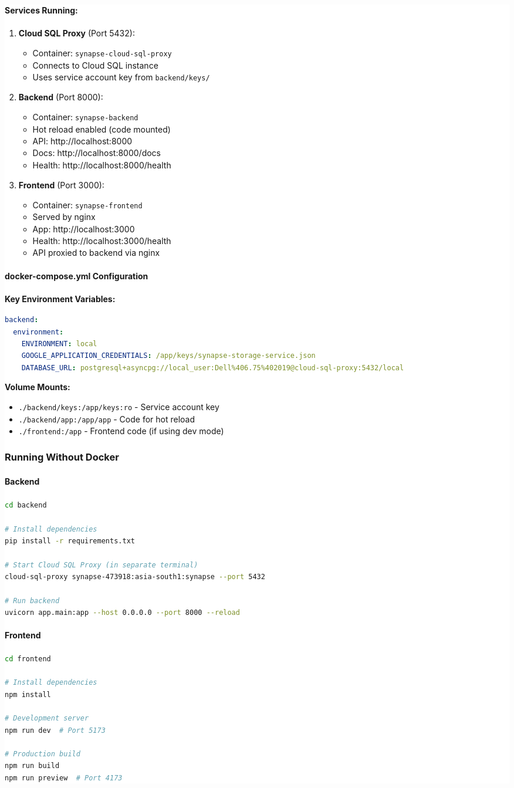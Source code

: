 #### Services Running:
1. **Cloud SQL Proxy** (Port 5432):
   - Container: `synapse-cloud-sql-proxy`
   - Connects to Cloud SQL instance
   - Uses service account key from `backend/keys/`

2. **Backend** (Port 8000):
   - Container: `synapse-backend`
   - Hot reload enabled (code mounted)
   - API: http://localhost:8000
   - Docs: http://localhost:8000/docs
   - Health: http://localhost:8000/health

3. **Frontend** (Port 3000):
   - Container: `synapse-frontend`
   - Served by nginx
   - App: http://localhost:3000
   - Health: http://localhost:3000/health
   - API proxied to backend via nginx

#### docker-compose.yml Configuration

**Key Environment Variables:**
```yaml
backend:
  environment:
    ENVIRONMENT: local
    GOOGLE_APPLICATION_CREDENTIALS: /app/keys/synapse-storage-service.json
    DATABASE_URL: postgresql+asyncpg://local_user:Dell%406.75%402019@cloud-sql-proxy:5432/local
```

**Volume Mounts:**
- `./backend/keys:/app/keys:ro` - Service account key
- `./backend/app:/app/app` - Code for hot reload
- `./frontend:/app` - Frontend code (if using dev mode)

### Running Without Docker

#### Backend
```bash
cd backend

# Install dependencies
pip install -r requirements.txt

# Start Cloud SQL Proxy (in separate terminal)
cloud-sql-proxy synapse-473918:asia-south1:synapse --port 5432

# Run backend
uvicorn app.main:app --host 0.0.0.0 --port 8000 --reload
```

#### Frontend
```bash
cd frontend

# Install dependencies
npm install

# Development server
npm run dev  # Port 5173

# Production build
npm run build
npm run preview  # Port 4173
```